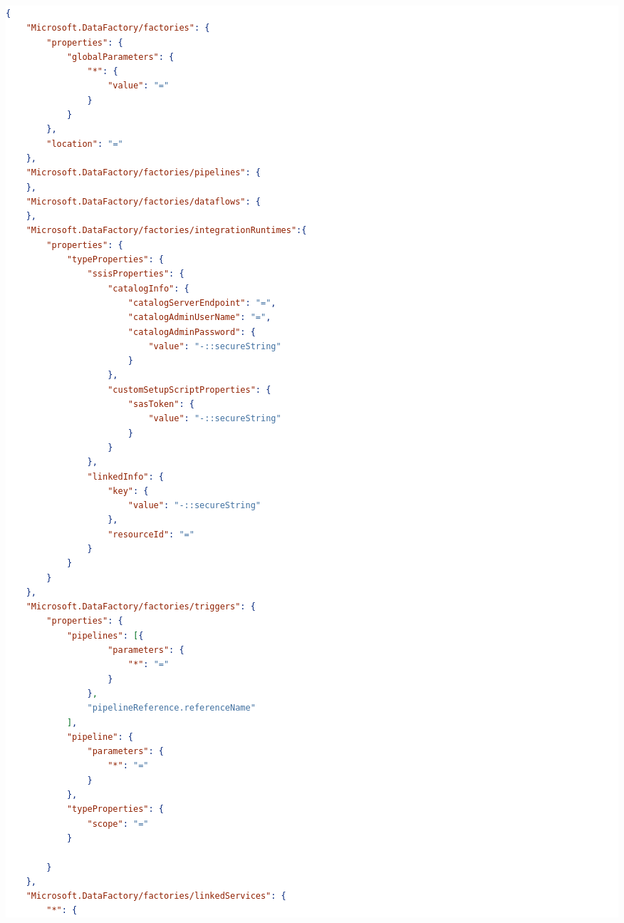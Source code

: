 ```json
{
    "Microsoft.DataFactory/factories": {
        "properties": {
            "globalParameters": {
                "*": {
                    "value": "="
                }
            }
        },
        "location": "="
    },
    "Microsoft.DataFactory/factories/pipelines": {
    },
    "Microsoft.DataFactory/factories/dataflows": {
    },
    "Microsoft.DataFactory/factories/integrationRuntimes":{
        "properties": {
            "typeProperties": {
                "ssisProperties": {
                    "catalogInfo": {
                        "catalogServerEndpoint": "=",
                        "catalogAdminUserName": "=",
                        "catalogAdminPassword": {
                            "value": "-::secureString"
                        }
                    },
                    "customSetupScriptProperties": {
                        "sasToken": {
                            "value": "-::secureString"
                        }
                    }
                },
                "linkedInfo": {
                    "key": {
                        "value": "-::secureString"
                    },
                    "resourceId": "="
                }
            }
        }
    },
    "Microsoft.DataFactory/factories/triggers": {
        "properties": {
            "pipelines": [{
                    "parameters": {
                        "*": "="
                    }
                },  
                "pipelineReference.referenceName"
            ],
            "pipeline": {
                "parameters": {
                    "*": "="
                }
            },
            "typeProperties": {
                "scope": "="
            }
 
        }
    },
    "Microsoft.DataFactory/factories/linkedServices": {
        "*": {
```